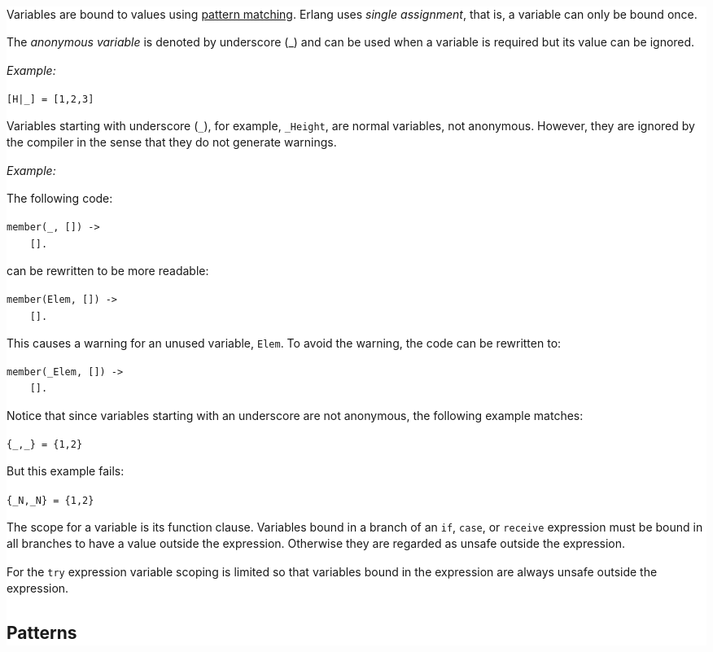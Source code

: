 Variables are bound to values using [pattern matching](patterns.md). Erlang uses
_single assignment_, that is, a variable can only be bound once.

The _anonymous variable_ is denoted by underscore (\_) and can be used when a
variable is required but its value can be ignored.

_Example:_

```text
[H|_] = [1,2,3]
```

Variables starting with underscore (`_`), for example, `_Height`, are normal
variables, not anonymous. However, they are ignored by the compiler in the sense
that they do not generate warnings.

_Example:_

The following code:

```
member(_, []) ->
    [].
```

can be rewritten to be more readable:

```
member(Elem, []) ->
    [].
```

This causes a warning for an unused variable, `Elem`. To avoid the warning,
the code can be rewritten to:

```
member(_Elem, []) ->
    [].
```

Notice that since variables starting with an underscore are not anonymous, the
following example matches:

```
{_,_} = {1,2}
```

But this example fails:

```
{_N,_N} = {1,2}
```

The scope for a variable is its function clause. Variables bound in a branch of
an `if`, `case`, or `receive` expression must be bound in all branches to have a
value outside the expression. Otherwise they are regarded as unsafe outside
the expression.

For the `try` expression variable scoping is limited so that variables bound in
the expression are always unsafe outside the expression.

## Patterns

